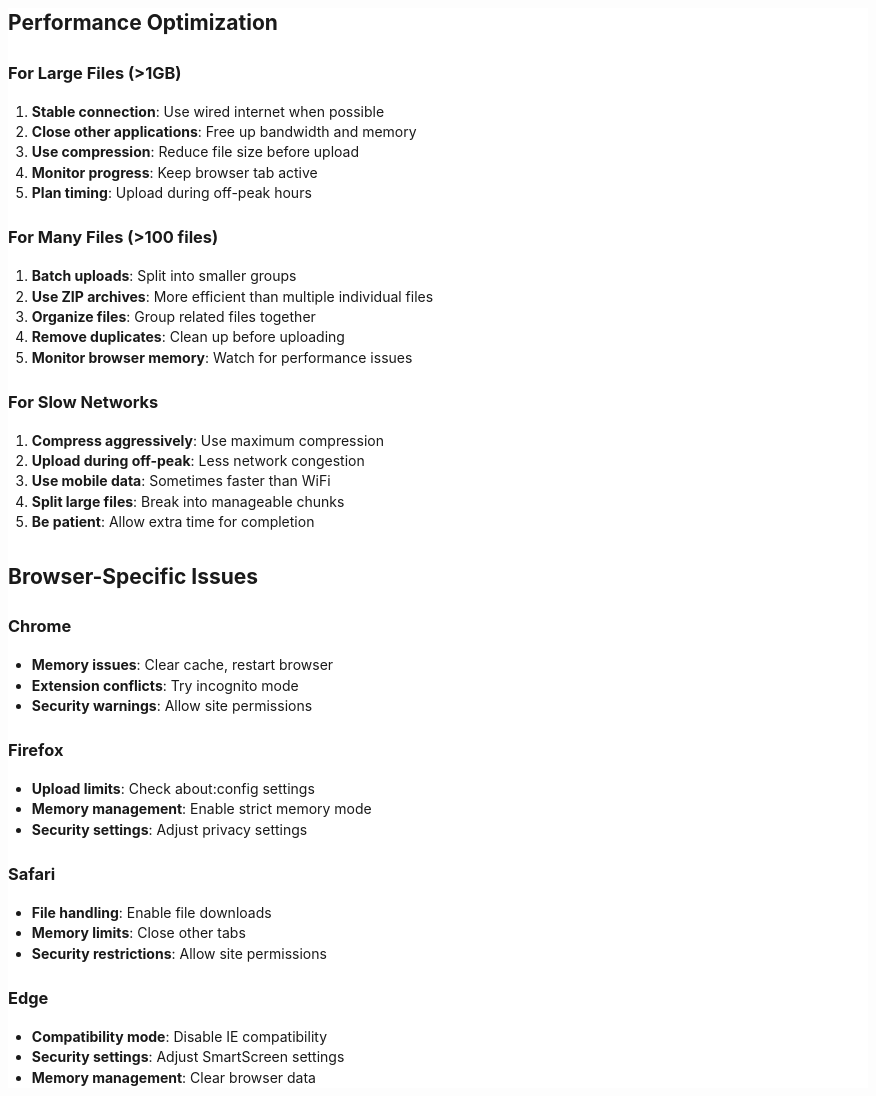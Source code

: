 ## Performance Optimization

### For Large Files (>1GB)

1. **Stable connection**: Use wired internet when possible
2. **Close other applications**: Free up bandwidth and memory
3. **Use compression**: Reduce file size before upload
4. **Monitor progress**: Keep browser tab active
5. **Plan timing**: Upload during off-peak hours

### For Many Files (>100 files)

1. **Batch uploads**: Split into smaller groups
2. **Use ZIP archives**: More efficient than multiple individual files
3. **Organize files**: Group related files together
4. **Remove duplicates**: Clean up before uploading
5. **Monitor browser memory**: Watch for performance issues

### For Slow Networks

1. **Compress aggressively**: Use maximum compression
2. **Upload during off-peak**: Less network congestion
3. **Use mobile data**: Sometimes faster than WiFi
4. **Split large files**: Break into manageable chunks
5. **Be patient**: Allow extra time for completion

## Browser-Specific Issues

### Chrome

- **Memory issues**: Clear cache, restart browser
- **Extension conflicts**: Try incognito mode
- **Security warnings**: Allow site permissions

### Firefox

- **Upload limits**: Check about:config settings
- **Memory management**: Enable strict memory mode
- **Security settings**: Adjust privacy settings

### Safari

- **File handling**: Enable file downloads
- **Memory limits**: Close other tabs
- **Security restrictions**: Allow site permissions

### Edge

- **Compatibility mode**: Disable IE compatibility
- **Security settings**: Adjust SmartScreen settings
- **Memory management**: Clear browser data
